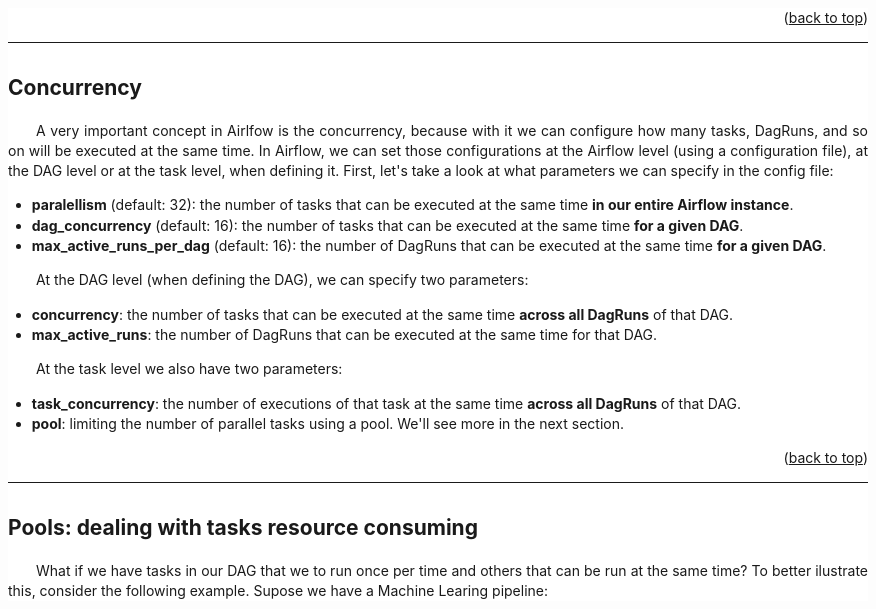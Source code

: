 <p align="right">(<a href="#readme-top">back to top</a>)</p>

---
<p id="dynamic_tasks"></p>
  
## Concurrency

<p align='justify'>
&ensp;&ensp;&ensp;&ensp;A very important concept in Airlfow is the concurrency, because with it we can configure how many tasks, DagRuns, and so on will be executed at the same time. In Airflow, we can set those configurations at the Airflow level (using a configuration file), at the DAG level or at the task level, when defining it. First, let's take a look at what parameters we can specify in the config file:
</p>

- **paralellism** (default: 32): the number of tasks that can be executed at the same time <strong>in our entire Airflow instance</strong>.
- **dag_concurrency** (default: 16): the number of tasks that can be executed at the same time <strong>for a given DAG</strong>.
- **max_active_runs_per_dag** (default: 16): the number of DagRuns that can be executed at the same time <strong>for a given DAG</strong>.


<p align='justify'>
&ensp;&ensp;&ensp;&ensp;At the DAG level (when defining the DAG), we can specify two parameters:
</p>

- **concurrency**: the number of tasks that can be executed at the same time <strong>across all DagRuns</strong> of that DAG.
- **max_active_runs**: the number of DagRuns that can be executed at the same time for that DAG.


<p align='justify'>
&ensp;&ensp;&ensp;&ensp;At the task level we also have two parameters:
</p>

- **task_concurrency**: the number of executions of that task at the same time <strong>across all DagRuns</strong> of that DAG.
- **pool**: limiting the number of parallel tasks using a pool. We'll see more in the next section.

<p align="right">(<a href="#readme-top">back to top</a>)</p>

---
<p id="pools"></p>
  
## Pools: dealing with tasks resource consuming

<p align='justify'>
&ensp;&ensp;&ensp;&ensp;What if we have tasks in our DAG that we to run once per time and others that can be run at the same time? To better ilustrate this, consider the following example. Supose we have a Machine Learing pipeline:
</p>

<p align='center'>